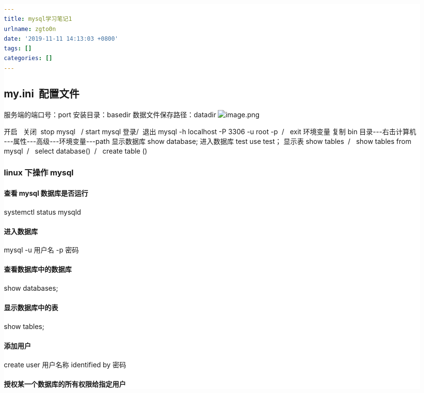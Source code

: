 ```yaml
---
title: mysql学习笔记1
urlname: zgto0n
date: '2019-11-11 14:13:03 +0800'
tags: []
categories: []
---
```


## my.ini  配置文件

服务端的端口号：port
安装目录：basedir
数据文件保存路径：datadir
![image.png](https://cdn.nlark.com/yuque/0/2019/png/462392/1573452989778-f8e69f40-fde3-414b-a55a-01effd656814.png#align=left&display=inline&height=367&name=image.png&originHeight=367&originWidth=457&size=162422&status=done&style=none&width=457)

开启   关闭
 stop mysql   / start mysql
登录/  退出
mysql -h localhost -P 3306 -u root -p  /   exit
环境变量
复制 bin 目录---右击计算机 ---属性---高级---环境变量---path
显示数据库
show database;
进入数据库 test
use test；
显示表
show tables  /   show tables from mysql  /   select database()  /   create table ()

### linux 下操作 mysql

#### 查看 mysql 数据库是否运行  

systemctl status mysqld

#### 进入数据库  

mysql -u 用户名 -p 密码

#### 查看数据库中的数据库  

show databases;

#### 显示数据库中的表  

show tables;

#### 添加用户  

create user 用户名称 identified by 密码

#### 授权某一个数据库的所有权限给指定用户  
